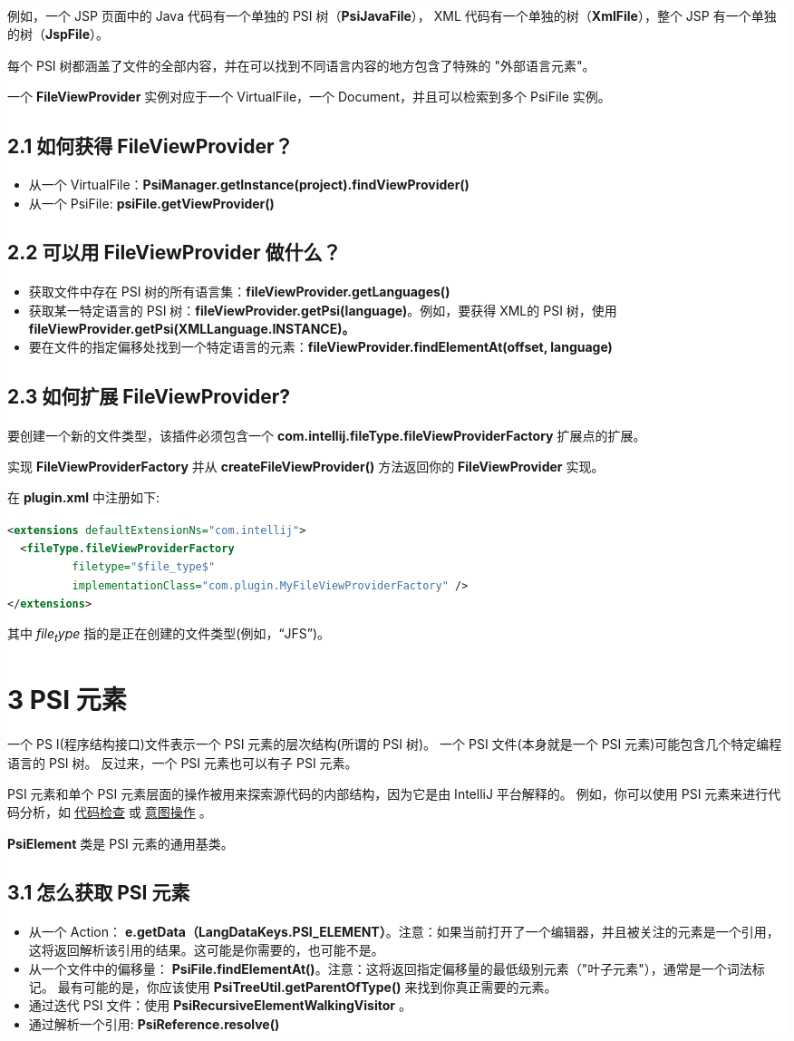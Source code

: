 例如，一个 JSP 页面中的 Java 代码有一个单独的 PSI 树（**PsiJavaFile**），
XML 代码有一个单独的树（**XmlFile**），整个 JSP 有一个单独的树（**JspFile**）。

每个 PSI 树都涵盖了文件的全部内容，并在可以找到不同语言内容的地方包含了特殊的 "外部语言元素"。

一个 **FileViewProvider** 实例对应于一个 VirtualFile，一个 Document，并且可以检索到多个 PsiFile 实例。

## 2.1 如何获得 FileViewProvider？

- 从一个 VirtualFile：**PsiManager.getInstance(project).findViewProvider()**
- 从一个 PsiFile: **psiFile.getViewProvider()**

## 2.2 可以用 FileViewProvider 做什么？

- 获取文件中存在 PSI 树的所有语言集：**fileViewProvider.getLanguages()**
- 获取某一特定语言的 PSI 树：**fileViewProvider.getPsi(language)**。例如，要获得 XML的 PSI 树，使用 **fileViewProvider.getPsi(XMLLanguage.INSTANCE)。**
- 要在文件的指定偏移处找到一个特定语言的元素：**fileViewProvider.findElementAt(offset, language)**

## 2.3 如何扩展 FileViewProvider?

要创建一个新的文件类型，该插件必须包含一个 **com.intellij.fileType.fileViewProviderFactory** 扩展点的扩展。

实现 **FileViewProviderFactory** 并从 **createFileViewProvider()** 方法返回你的 **FileViewProvider** 实现。

在 **plugin.xml** 中注册如下:
```xml
<extensions defaultExtensionNs="com.intellij">
  <fileType.fileViewProviderFactory
          filetype="$file_type$" 
          implementationClass="com.plugin.MyFileViewProviderFactory" />
</extensions>
```
其中 $file_type$ 指的是正在创建的文件类型(例如，“JFS”)。

# 3 PSI 元素

一个 PS I(程序结构接口)文件表示一个 PSI 元素的层次结构(所谓的 PSI 树)。 
一个 PSI 文件(本身就是一个 PSI 元素)可能包含几个特定编程语言的 PSI 树。 
反过来，一个 PSI 元素也可以有子 PSI 元素。

PSI 元素和单个 PSI 元素层面的操作被用来探索源代码的内部结构，因为它是由 IntelliJ 平台解释的。
例如，你可以使用 PSI 元素来进行代码分析，如 [代码检查](https://www.jetbrains.com/help/idea/code-inspection.html?_ga=2.176256293.1831407401.1638449592-1206068809.1622726639) 或 [意图操作](https://www.jetbrains.com/idea/help/intention-actions.html?_ga=2.176256293.1831407401.1638449592-1206068809.1622726639) 。

**PsiElement** 类是 PSI 元素的通用基类。

## 3.1 怎么获取 PSI 元素

- 从一个 Action： **e.getData（LangDataKeys.PSI_ELEMENT）**。注意：如果当前打开了一个编辑器，并且被关注的元素是一个引用，这将返回解析该引用的结果。这可能是你需要的，也可能不是。
- 从一个文件中的偏移量： **PsiFile.findElementAt()**。注意：这将返回指定偏移量的最低级别元素（"叶子元素"），通常是一个词法标记。 最有可能的是，你应该使用 **PsiTreeUtil.getParentOfType()** 来找到你真正需要的元素。
- 通过迭代 PSI 文件：使用 **PsiRecursiveElementWalkingVisitor** 。
- 通过解析一个引用: **PsiReference.resolve()**
